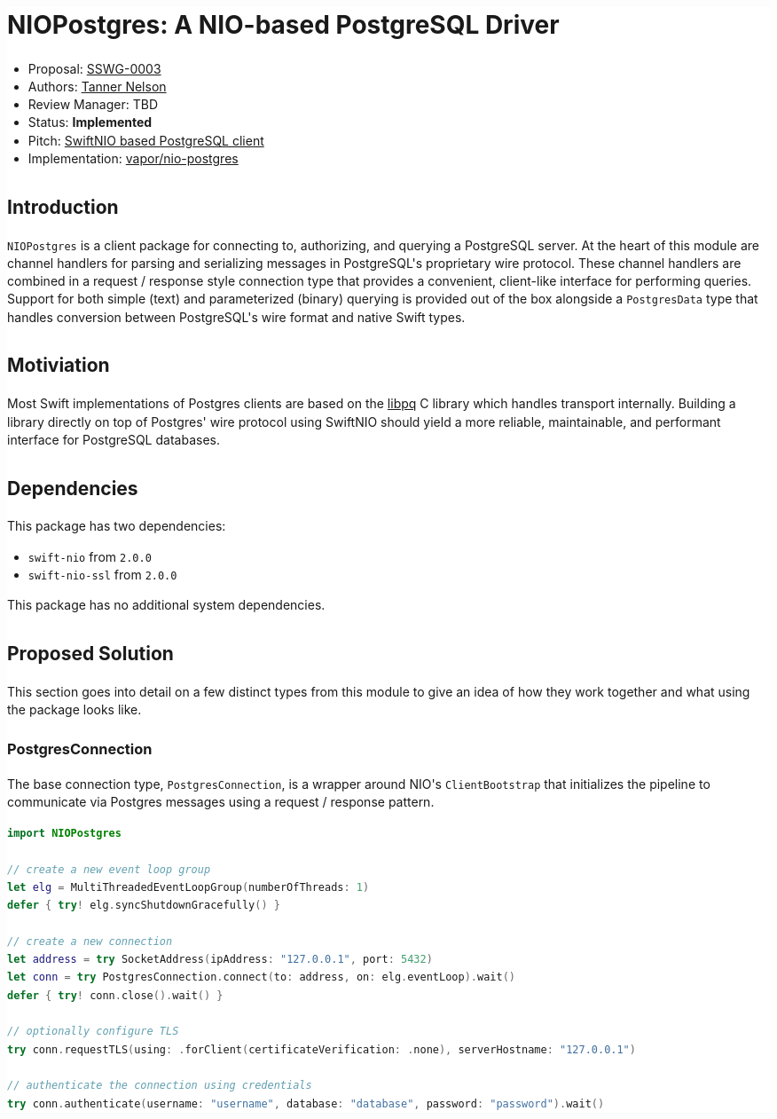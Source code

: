 # NIOPostgres: A NIO-based PostgreSQL Driver

* Proposal: [SSWG-0003](https://github.com/swift-server/sswg/tree/master/proposals/SSWG-0003.md)
* Authors: [Tanner Nelson](https://github.com/tanner0101)
* Review Manager: TBD
* Status: **Implemented**
* Pitch: [SwiftNIO based PostgreSQL client](https://forums.swift.org/t/pitch-swiftnio-based-postgresql-client/18020)
* Implementation: [vapor/nio-postgres](https://github.com/vapor/nio-postgres)

## Introduction

`NIOPostgres` is a client package for connecting to, authorizing, and querying a PostgreSQL server. At the heart of this module are channel handlers for parsing and serializing messages in PostgreSQL's proprietary wire protocol. These channel handlers are combined in a request / response style connection type that provides a convenient, client-like interface for performing queries. Support for both simple (text) and parameterized (binary) querying is provided out of the box alongside a `PostgresData` type that handles conversion between PostgreSQL's wire format and native Swift types. 

## Motiviation

Most Swift implementations of Postgres clients are based on the [libpq](https://www.postgresql.org/docs/11/libpq.html) C library which handles transport internally. Building a library directly on top of Postgres' wire protocol using SwiftNIO should yield a more reliable, maintainable, and performant interface for PostgreSQL databases.

## Dependencies

This package has two dependencies:

- `swift-nio` from `2.0.0`
- `swift-nio-ssl` from `2.0.0`

This package has no additional system dependencies.

## Proposed Solution

This section goes into detail on a few distinct types from this module to give an idea of how they work together and what using the package looks like.

### PostgresConnection

The base connection type, `PostgresConnection`, is a wrapper around NIO's `ClientBootstrap` that initializes the pipeline to communicate via Postgres messages using a request / response pattern. 

```swift
import NIOPostgres

// create a new event loop group
let elg = MultiThreadedEventLoopGroup(numberOfThreads: 1)
defer { try! elg.syncShutdownGracefully() }

// create a new connection
let address = try SocketAddress(ipAddress: "127.0.0.1", port: 5432)
let conn = try PostgresConnection.connect(to: address, on: elg.eventLoop).wait()
defer { try! conn.close().wait() }

// optionally configure TLS
try conn.requestTLS(using: .forClient(certificateVerification: .none), serverHostname: "127.0.0.1")

// authenticate the connection using credentials
try conn.authenticate(username: "username", database: "database", password: "password").wait()

```